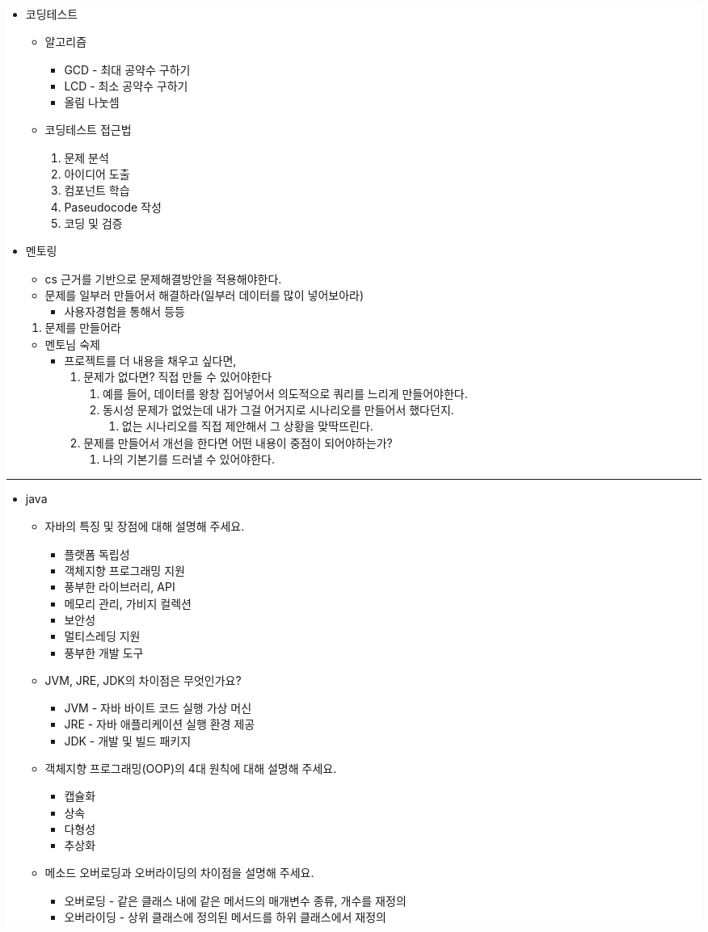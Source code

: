 - 코딩테스트
	- 알고리즘
		- GCD - 최대 공약수 구하기
		- LCD - 최소 공약수 구하기
		- 올림 나눗셈
		  
	- 코딩테스트 접근법
		1. 문제 분석
		2. 아이디어 도출
		3. 컴포넌트 학습
		4. Paseudocode 작성
		5. 코딩 및 검증

- 멘토링
	- cs 근거를 기반으로 문제해결방안을 적용해야한다.
	- 문제를 일부러 만들어서 해결하라(일부러 데이터를 많이 넣어보아라)
		- 사용자경험을 통해서 등등
	1. 문제를 만들어라
	- 멘토님 숙제
		- 프로젝트를 더 내용을 채우고 싶다면,
		    1. 문제가 없다면? 직접 만들 수 있어야한다
		        1. 예를 들어, 데이터를 왕창 집어넣어서 의도적으로 쿼리를 느리게 만들어야한다.
		        2. 동시성 문제가 없었는데 내가 그걸 어거지로 시나리오를 만들어서 했다던지.
		            1. 없는 시나리오를 직접 제안해서 그 상황을 맞딱뜨린다.
		    2. 문제를 만들어서 개선을 한다면 어떤 내용이 중점이 되어야하는가?
		        1. 나의 기본기를 드러낼 수 있어야한다.


---
- java
	- 자바의 특징 및 장점에 대해 설명해 주세요.
		- 플랫폼 독립성
		- 객체지향 프로그래밍 지원
		- 풍부한 라이브러리, API
		- 메모리 관리, 가비지 컬렉션
		- 보안성
		- 멀티스레딩 지원
		- 풍부한 개발 도구
		  
	- JVM, JRE, JDK의 차이점은 무엇인가요?
		- JVM - 자바 바이트 코드 실행 가상 머신
		- JRE - 자바 애플리케이션 실행 환경 제공
		- JDK - 개발 및 빌드 패키지
		  
	- 객체지향 프로그래밍(OOP)의 4대 원칙에 대해 설명해 주세요.
		- 캡슐화
		- 상속
		- 다형성
		- 추상화
		  
	- 메소드 오버로딩과 오버라이딩의 차이점을 설명해 주세요.
		- 오버로딩 - 같은 클래스 내에 같은 메서드의 매개변수 종류, 개수를 재정의
		- 오버라이딩 - 상위 클래스에 정의된 메서드를 하위 클래스에서 재정의
		  